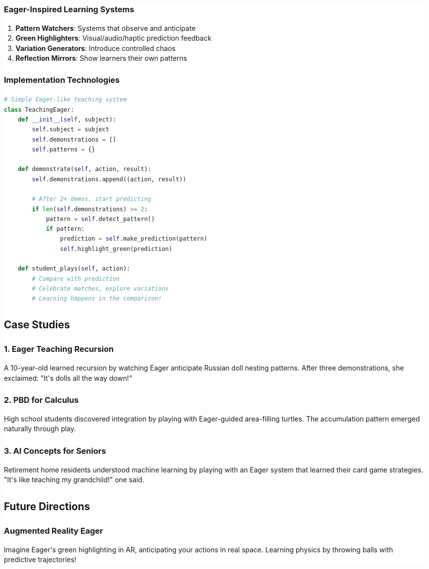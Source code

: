 ### Eager-Inspired Learning Systems
1. **Pattern Watchers**: Systems that observe and anticipate
2. **Green Highlighters**: Visual/audio/haptic prediction feedback
3. **Variation Generators**: Introduce controlled chaos
4. **Reflection Mirrors**: Show learners their own patterns

### Implementation Technologies
```python
# Simple Eager-like teaching system
class TeachingEager:
    def __init__(self, subject):
        self.subject = subject
        self.demonstrations = []
        self.patterns = {}
        
    def demonstrate(self, action, result):
        self.demonstrations.append((action, result))
        
        # After 2+ demos, start predicting
        if len(self.demonstrations) >= 2:
            pattern = self.detect_pattern()
            if pattern:
                prediction = self.make_prediction(pattern)
                self.highlight_green(prediction)
                
    def student_plays(self, action):
        # Compare with prediction
        # Celebrate matches, explore variations
        # Learning happens in the comparison!
```

## Case Studies

### 1. **Eager Teaching Recursion**
A 10-year-old learned recursion by watching Eager anticipate Russian doll nesting patterns. After three demonstrations, she exclaimed: "It's dolls all the way down!"

### 2. **PBD for Calculus**
High school students discovered integration by playing with Eager-guided area-filling turtles. The accumulation pattern emerged naturally through play.

### 3. **AI Concepts for Seniors**
Retirement home residents understood machine learning by playing with an Eager system that learned their card game strategies. "It's like teaching my grandchild!" one said.

## Future Directions

### Augmented Reality Eager
Imagine Eager's green highlighting in AR, anticipating your actions in real space. Learning physics by throwing balls with predictive trajectories!
